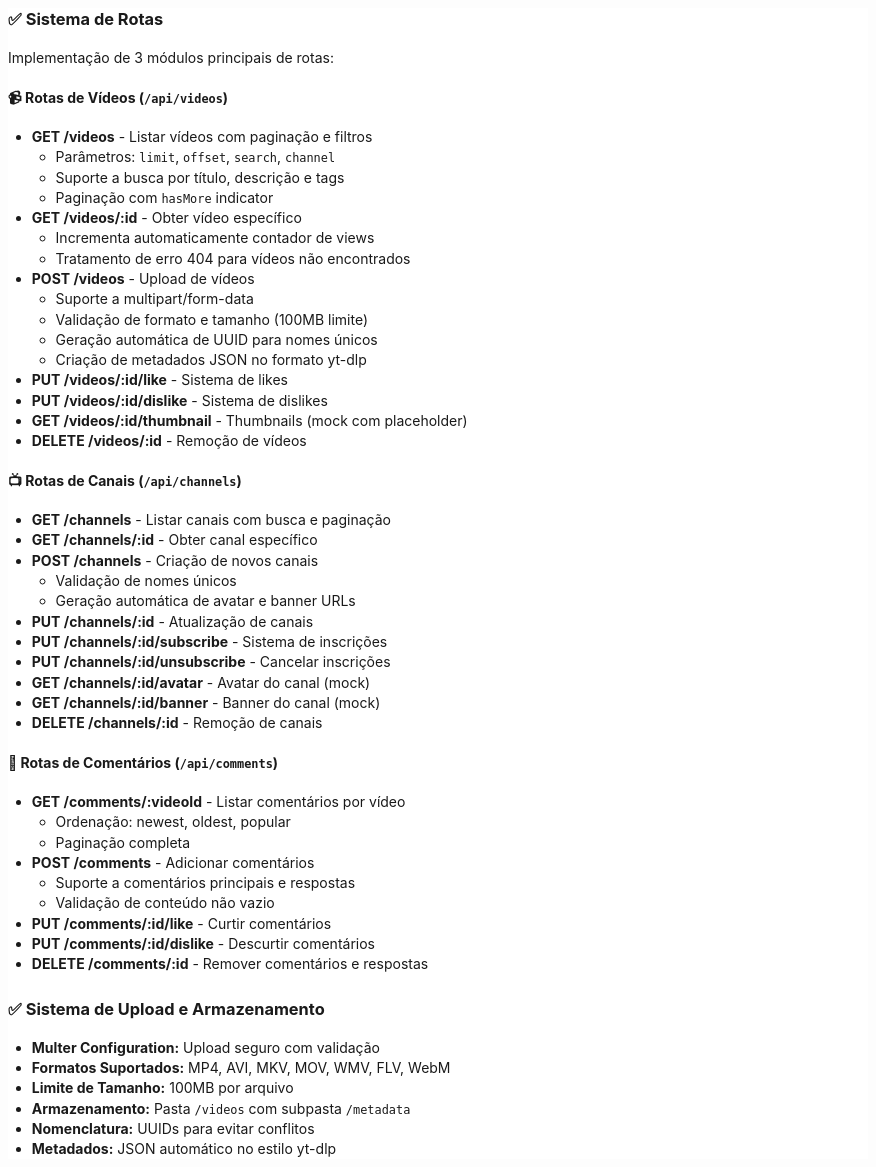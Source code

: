 ### ✅ Sistema de Rotas
Implementação de 3 módulos principais de rotas:

#### 📹 Rotas de Vídeos (`/api/videos`)
- **GET /videos** - Listar vídeos com paginação e filtros
  - Parâmetros: `limit`, `offset`, `search`, `channel`
  - Suporte a busca por título, descrição e tags
  - Paginação com `hasMore` indicator
- **GET /videos/:id** - Obter vídeo específico
  - Incrementa automaticamente contador de views
  - Tratamento de erro 404 para vídeos não encontrados
- **POST /videos** - Upload de vídeos
  - Suporte a multipart/form-data
  - Validação de formato e tamanho (100MB limite)
  - Geração automática de UUID para nomes únicos
  - Criação de metadados JSON no formato yt-dlp
- **PUT /videos/:id/like** - Sistema de likes
- **PUT /videos/:id/dislike** - Sistema de dislikes
- **GET /videos/:id/thumbnail** - Thumbnails (mock com placeholder)
- **DELETE /videos/:id** - Remoção de vídeos

#### 📺 Rotas de Canais (`/api/channels`)
- **GET /channels** - Listar canais com busca e paginação
- **GET /channels/:id** - Obter canal específico
- **POST /channels** - Criação de novos canais
  - Validação de nomes únicos
  - Geração automática de avatar e banner URLs
- **PUT /channels/:id** - Atualização de canais
- **PUT /channels/:id/subscribe** - Sistema de inscrições
- **PUT /channels/:id/unsubscribe** - Cancelar inscrições
- **GET /channels/:id/avatar** - Avatar do canal (mock)
- **GET /channels/:id/banner** - Banner do canal (mock)
- **DELETE /channels/:id** - Remoção de canais

#### 💬 Rotas de Comentários (`/api/comments`)
- **GET /comments/:videoId** - Listar comentários por vídeo
  - Ordenação: newest, oldest, popular
  - Paginação completa
- **POST /comments** - Adicionar comentários
  - Suporte a comentários principais e respostas
  - Validação de conteúdo não vazio
- **PUT /comments/:id/like** - Curtir comentários
- **PUT /comments/:id/dislike** - Descurtir comentários
- **DELETE /comments/:id** - Remover comentários e respostas

### ✅ Sistema de Upload e Armazenamento
- **Multer Configuration:** Upload seguro com validação
- **Formatos Suportados:** MP4, AVI, MKV, MOV, WMV, FLV, WebM
- **Limite de Tamanho:** 100MB por arquivo
- **Armazenamento:** Pasta `/videos` com subpasta `/metadata`
- **Nomenclatura:** UUIDs para evitar conflitos
- **Metadados:** JSON automático no estilo yt-dlp
